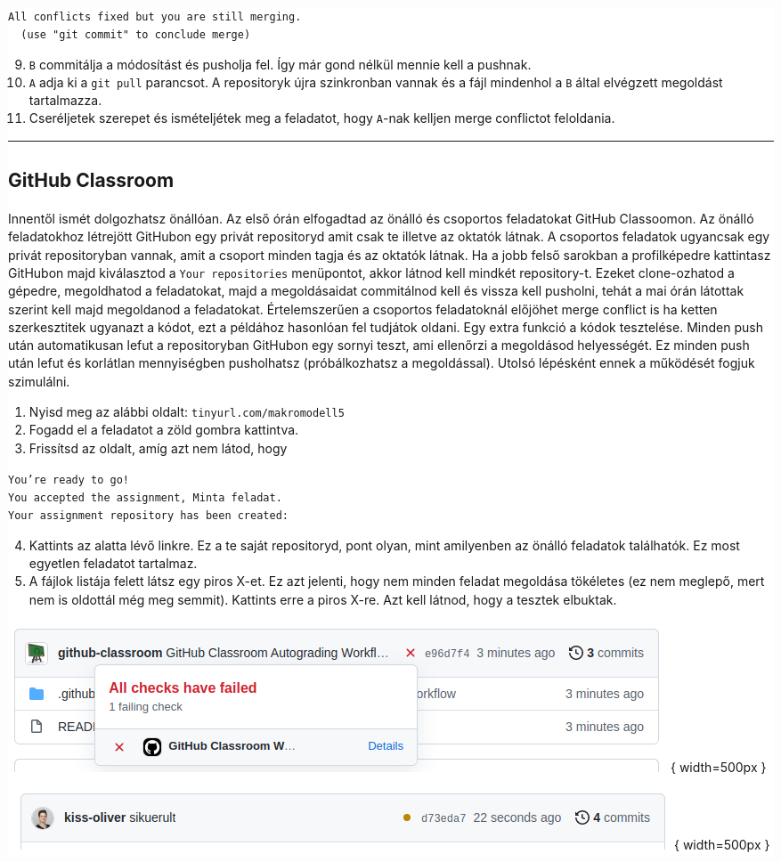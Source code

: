 ```
All conflicts fixed but you are still merging.
  (use "git commit" to conclude merge)
```
9. `B` commitálja a módosítást és pusholja fel. Így már gond nélkül mennie kell a pushnak.
10. `A` adja ki a `git pull` parancsot. A repositoryk újra szinkronban vannak és a fájl mindenhol a `B` által elvégzett megoldást tartalmazza.
11. Cseréljetek szerepet és ismételjétek meg a feladatot, hogy `A`-nak kelljen merge conflictot feloldania.

---------------------

## GitHub Classroom

Innentől ismét dolgozhatsz önállóan. Az első órán elfogadtad az önálló és csoportos feladatokat GitHub Classoomon. Az önálló feladatokhoz létrejött GitHubon egy privát repositoryd amit csak te illetve az oktatók látnak. A csoportos feladatok ugyancsak egy privát repositoryban vannak, amit a csoport minden tagja és az oktatók látnak. Ha a jobb felső sarokban a profilképedre kattintasz GitHubon majd kiválasztod a `Your repositories` menüpontot, akkor látnod kell mindkét repository-t. Ezeket clone-ozhatod a gépedre, megoldhatod a feladatokat, majd a megoldásaidat commitálnod kell és vissza kell pusholni, tehát a mai órán látottak szerint kell majd megoldanod a feladatokat. Értelemszerűen a csoportos feladatoknál előjöhet merge conflict is ha ketten szerkesztitek ugyanazt a kódot, ezt a példához hasonlóan fel tudjátok oldani. Egy extra funkció a kódok tesztelése. Minden push után automatikusan lefut a repositoryban GitHubon egy sornyi teszt, ami ellenőrzi a megoldásod helyességét. Ez minden push után lefut és korlátlan mennyiségben pusholhatsz (próbálkozhatsz a megoldással). Utolsó lépésként ennek a működését fogjuk szimulálni.

1. Nyisd meg az alábbi oldalt: `tinyurl.com/makromodell5`
2. Fogadd el a feladatot a zöld gombra kattintva.
3. Frissítsd az oldalt, amíg azt nem látod, hogy 
```
You’re ready to go!
You accepted the assignment, Minta feladat.
Your assignment repository has been created:
```
4. Kattints az alatta lévő linkre. Ez a te saját repositoryd, pont olyan, mint amilyenben az önálló feladatok találhatók. Ez most egyetlen feladatot tartalmaz.
5. A fájlok listája felett látsz egy piros X-et. Ez azt jelenti, hogy nem minden feladat megoldása tökéletes (ez nem meglepő, mert nem is oldottál még meg semmit). Kattints erre a piros X-re. Azt kell látnod, hogy a tesztek elbuktak. 

![Teszt fail](fail.png){ width=500px }

![Teszt process](process.png){ width=500px }
